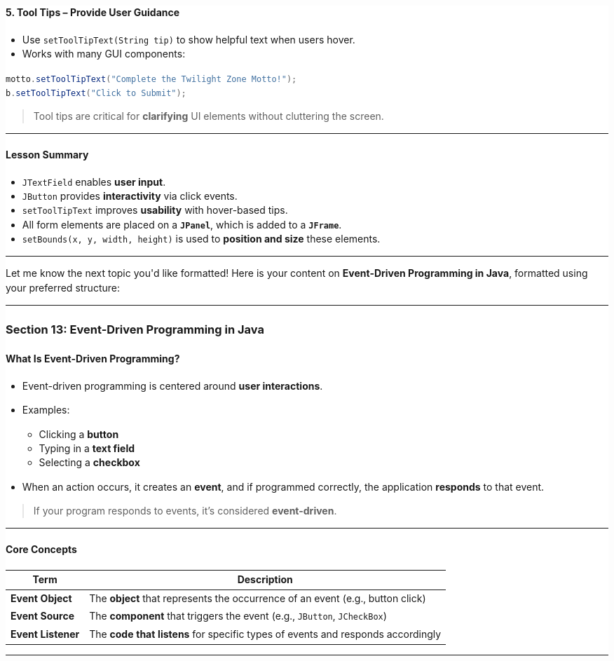 #### 5. Tool Tips – Provide User Guidance

* Use `setToolTipText(String tip)` to show helpful text when users hover.
* Works with many GUI components:

```java
motto.setToolTipText("Complete the Twilight Zone Motto!");
b.setToolTipText("Click to Submit");
```

> Tool tips are critical for **clarifying** UI elements without cluttering the screen.

---

#### Lesson Summary

* `JTextField` enables **user input**.
* `JButton` provides **interactivity** via click events.
* `setToolTipText` improves **usability** with hover-based tips.
* All form elements are placed on a **`JPanel`**, which is added to a **`JFrame`**.
* `setBounds(x, y, width, height)` is used to **position and size** these elements.

---

Let me know the next topic you'd like formatted!
Here is your content on **Event-Driven Programming in Java**, formatted using your preferred structure:

---

### Section 13: Event-Driven Programming in Java

#### What Is Event-Driven Programming?

* Event-driven programming is centered around **user interactions**.
* Examples:

  * Clicking a **button**
  * Typing in a **text field**
  * Selecting a **checkbox**
* When an action occurs, it creates an **event**, and if programmed correctly, the application **responds** to that event.

> If your program responds to events, it’s considered **event-driven**.

---

#### Core Concepts

| Term               | Description                                                                     |
| ------------------ | ------------------------------------------------------------------------------- |
| **Event Object**   | The **object** that represents the occurrence of an event (e.g., button click)  |
| **Event Source**   | The **component** that triggers the event (e.g., `JButton`, `JCheckBox`)        |
| **Event Listener** | The **code that listens** for specific types of events and responds accordingly |

---
